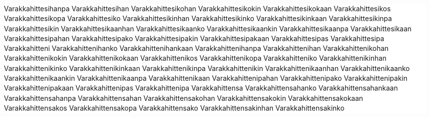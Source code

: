Varakkahittesihanpa
Varakkahittesihan
Varakkahittesikohan
Varakkahittesikokin
Varakkahittesikokaan
Varakkahittesikos
Varakkahittesikopa
Varakkahittesiko
Varakkahittesikinhan
Varakkahittesikinko
Varakkahittesikinkaan
Varakkahittesikinpa
Varakkahittesikin
Varakkahittesikaanhan
Varakkahittesikaanko
Varakkahittesikaankin
Varakkahittesikaanpa
Varakkahittesikaan
Varakkahittesipahan
Varakkahittesipako
Varakkahittesipakin
Varakkahittesipakaan
Varakkahittesipas
Varakkahittesipa
Varakkahitteni
Varakkahittenihanko
Varakkahittenihankaan
Varakkahittenihanpa
Varakkahittenihan
Varakkahittenikohan
Varakkahittenikokin
Varakkahittenikokaan
Varakkahittenikos
Varakkahittenikopa
Varakkahitteniko
Varakkahittenikinhan
Varakkahittenikinko
Varakkahittenikinkaan
Varakkahittenikinpa
Varakkahittenikin
Varakkahittenikaanhan
Varakkahittenikaanko
Varakkahittenikaankin
Varakkahittenikaanpa
Varakkahittenikaan
Varakkahittenipahan
Varakkahittenipako
Varakkahittenipakin
Varakkahittenipakaan
Varakkahittenipas
Varakkahittenipa
Varakkahittensa
Varakkahittensahanko
Varakkahittensahankaan
Varakkahittensahanpa
Varakkahittensahan
Varakkahittensakohan
Varakkahittensakokin
Varakkahittensakokaan
Varakkahittensakos
Varakkahittensakopa
Varakkahittensako
Varakkahittensakinhan
Varakkahittensakinko
